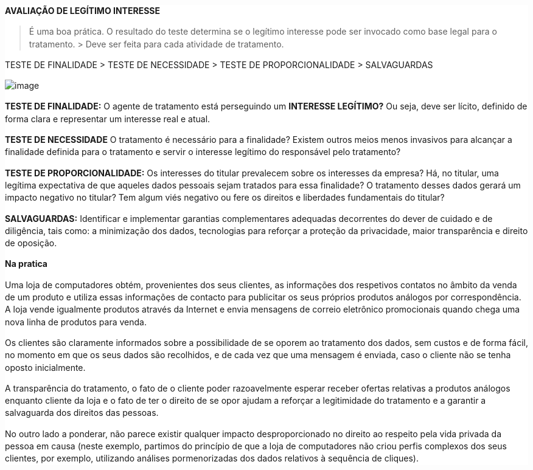 **AVALIAÇÃO DE LEGÍTIMO INTERESSE**

> É uma boa prática. 
  > O resultado do teste determina se o legítimo interesse pode ser invocado como base legal para o tratamento.
    > Deve ser feita para cada atividade de tratamento.

TESTE DE FINALIDADE >
                     TESTE DE NECESSIDADE > 
                                           TESTE DE PROPORCIONALIDADE > 
                                                                       SALVAGUARDAS
                                                                       

![image](https://user-images.githubusercontent.com/33209944/146441972-7f20960f-e40a-4e53-8d28-6a352a54820d.png)

**TESTE DE FINALIDADE:** O agente de tratamento está perseguindo um **INTERESSE LEGÍTIMO?** Ou seja, deve ser lícito, definido de forma clara e representar um interesse real e atual.

**TESTE DE NECESSIDADE** O tratamento é necessário para a finalidade? Existem outros meios menos invasivos para alcançar a finalidade definida para o tratamento e servir o interesse legítimo do responsável pelo tratamento? 

**TESTE DE PROPORCIONALIDADE:** Os interesses do titular prevalecem sobre os interesses da empresa? Há, no titular, uma legítima expectativa de que aqueles dados pessoais sejam tratados para essa finalidade? O tratamento desses dados gerará um impacto negativo no titular? Tem algum viés negativo ou fere os direitos e liberdades fundamentais do titular? 

**SALVAGUARDAS:** Identificar e implementar garantias complementares adequadas decorrentes do dever de cuidado e de diligência, tais como: a minimização dos dados, tecnologias para reforçar a proteção da privacidade, maior transparência e direito de oposição.

**Na pratica**

Uma loja de computadores obtém, provenientes dos seus clientes, as informações dos respetivos contatos no âmbito da venda de um produto e utiliza essas informações de contacto para publicitar os seus próprios produtos análogos por correspondência. A loja vende igualmente produtos através da Internet e envia mensagens de correio eletrônico promocionais quando chega uma nova linha de produtos para venda. 

Os clientes são claramente informados sobre a possibilidade de se oporem ao tratamento dos dados, sem custos e de forma fácil, no momento em que os seus dados são recolhidos, e de cada vez que uma mensagem é enviada, caso o cliente não se tenha oposto inicialmente. 

A transparência do tratamento, o fato de o cliente poder razoavelmente esperar receber ofertas relativas a produtos análogos enquanto cliente da loja e o fato de ter o direito de se opor ajudam a reforçar a legitimidade do tratamento e a garantir a salvaguarda dos direitos das pessoas. 

No outro lado a ponderar, não parece existir qualquer impacto desproporcionado no direito ao respeito pela vida privada da pessoa em causa (neste exemplo, partimos do princípio de que a loja de computadores não criou perfis complexos dos seus clientes, por exemplo, utilizando análises pormenorizadas dos dados relativos à sequência de cliques). 








